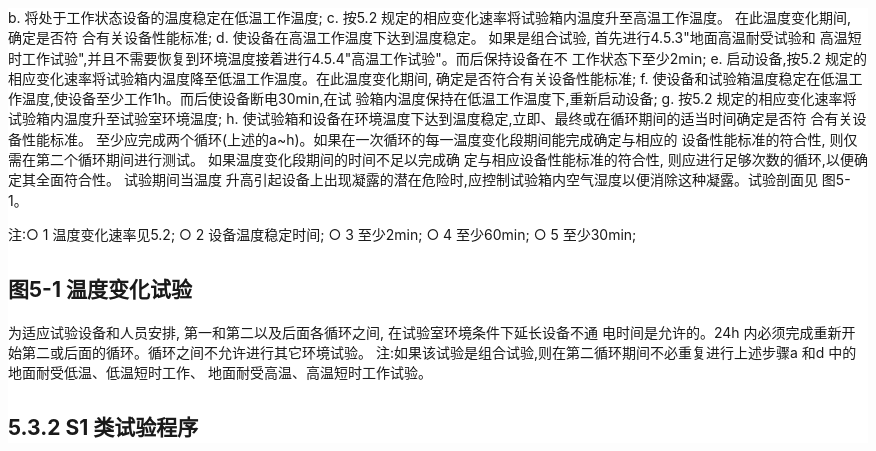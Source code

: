 b. 将处于工作状态设备的温度稳定在低温工作温度; c. 按5.2 规定的相应变化速率将试验箱内温度升至高温工作温度。
在此温度变化期间,
确定是否符
合有关设备性能标准;
d. 使设备在高温工作温度下达到温度稳定。
如果是组合试验,
首先进行4.5.3"地面高温耐受试验和
高温短时工作试验",并且不需要恢复到环境温度接着进行4.5.4"高温工作试验"。而后保持设备在不 工作状态下至少2min;
e. 启动设备,按5.2 规定的相应变化速率将试验箱内温度降至低温工作温度。在此温度变化期间,
确定是否符合有关设备性能标准;
f. 使设备和试验箱温度稳定在低温工作温度,使设备至少工作1h。而后使设备断电30min,在试
验箱内温度保持在低温工作温度下,重新启动设备;
g. 按5.2 规定的相应变化速率将试验箱内温度升至试验室环境温度; h. 使试验箱和设备在环境温度下达到温度稳定,立即、最终或在循环期间的适当时间确定是否符
合有关设备性能标准。
至少应完成两个循环(上述的a~h)。如果在一次循环的每一温度变化段期间能完成确定与相应的
设备性能标准的符合性,
则仅需在第二个循环期间进行测试。
如果温度变化段期间的时间不足以完成确
定与相应设备性能标准的符合性,
则应进行足够次数的循环,以便确定其全面符合性。
试验期间当温度
升高引起设备上出现凝露的潜在危险时,应控制试验箱内空气湿度以便消除这种凝露。试验剖面见
图5-1。

注:○
1
温度变化速率见5.2;
○
2
设备温度稳定时间;
○
3
至少2min;
○
4
至少60min;
○
5
至少30min;

## 图5-1 温度变化试验

为适应试验设备和人员安排,
第一和第二以及后面各循环之间,
在试验室环境条件下延长设备不通
电时间是允许的。24h 内必须完成重新开始第二或后面的循环。循环之间不允许进行其它环境试验。
注:如果该试验是组合试验,则在第二循环期间不必重复进行上述步骤a 和d 中的地面耐受低温、低温短时工作、
地面耐受高温、高温短时工作试验。

## 5.3.2 S1 类试验程序

